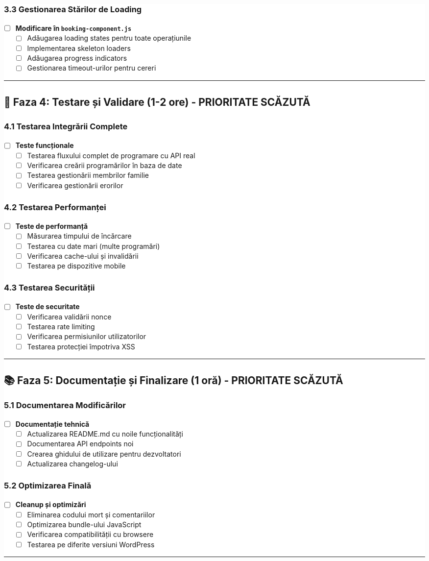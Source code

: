 ### 3.3 Gestionarea Stărilor de Loading
- [ ] **Modificare în `booking-component.js`**
  - [ ] Adăugarea loading states pentru toate operațiunile
  - [ ] Implementarea skeleton loaders
  - [ ] Adăugarea progress indicators
  - [ ] Gestionarea timeout-urilor pentru cereri

---

## 🧪 Faza 4: Testare și Validare (1-2 ore) - PRIORITATE SCĂZUTĂ

### 4.1 Testarea Integrării Complete
- [ ] **Teste funcționale**
  - [ ] Testarea fluxului complet de programare cu API real
  - [ ] Verificarea creării programărilor în baza de date
  - [ ] Testarea gestionării membrilor familie
  - [ ] Verificarea gestionării erorilor

### 4.2 Testarea Performanței
- [ ] **Teste de performanță**
  - [ ] Măsurarea timpului de încărcare
  - [ ] Testarea cu date mari (multe programări)
  - [ ] Verificarea cache-ului și invalidării
  - [ ] Testarea pe dispozitive mobile

### 4.3 Testarea Securității
- [ ] **Teste de securitate**
  - [ ] Verificarea validării nonce
  - [ ] Testarea rate limiting
  - [ ] Verificarea permisiunilor utilizatorilor
  - [ ] Testarea protecției împotriva XSS

---

## 📚 Faza 5: Documentație și Finalizare (1 oră) - PRIORITATE SCĂZUTĂ

### 5.1 Documentarea Modificărilor
- [ ] **Documentație tehnică**
  - [ ] Actualizarea README.md cu noile funcționalități
  - [ ] Documentarea API endpoints noi
  - [ ] Crearea ghidului de utilizare pentru dezvoltatori
  - [ ] Actualizarea changelog-ului

### 5.2 Optimizarea Finală
- [ ] **Cleanup și optimizări**
  - [ ] Eliminarea codului mort și comentariilor
  - [ ] Optimizarea bundle-ului JavaScript
  - [ ] Verificarea compatibilității cu browsere
  - [ ] Testarea pe diferite versiuni WordPress

---